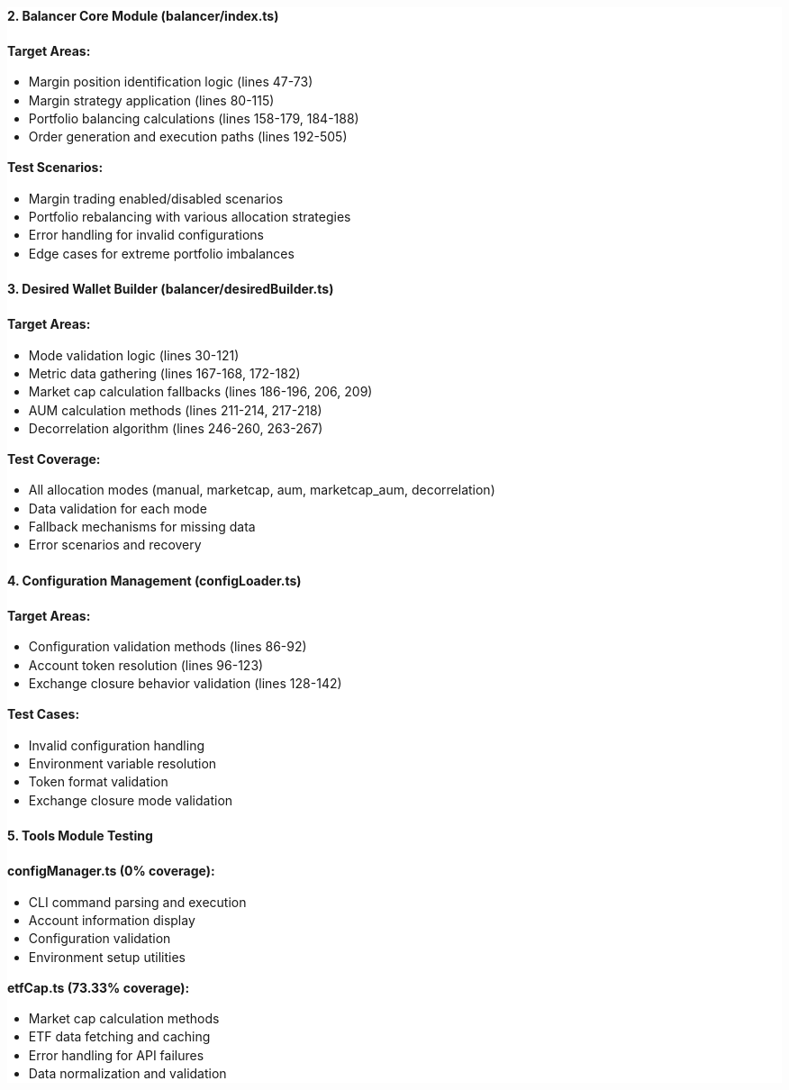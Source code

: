 #### 2. Balancer Core Module (balancer/index.ts)

**Target Areas:**
- Margin position identification logic (lines 47-73)
- Margin strategy application (lines 80-115)
- Portfolio balancing calculations (lines 158-179, 184-188)
- Order generation and execution paths (lines 192-505)

**Test Scenarios:**
- Margin trading enabled/disabled scenarios
- Portfolio rebalancing with various allocation strategies
- Error handling for invalid configurations
- Edge cases for extreme portfolio imbalances

#### 3. Desired Wallet Builder (balancer/desiredBuilder.ts)

**Target Areas:**
- Mode validation logic (lines 30-121)
- Metric data gathering (lines 167-168, 172-182)
- Market cap calculation fallbacks (lines 186-196, 206, 209)
- AUM calculation methods (lines 211-214, 217-218)
- Decorrelation algorithm (lines 246-260, 263-267)

**Test Coverage:**
- All allocation modes (manual, marketcap, aum, marketcap_aum, decorrelation)
- Data validation for each mode
- Fallback mechanisms for missing data
- Error scenarios and recovery

#### 4. Configuration Management (configLoader.ts)

**Target Areas:**
- Configuration validation methods (lines 86-92)
- Account token resolution (lines 96-123)
- Exchange closure behavior validation (lines 128-142)

**Test Cases:**
- Invalid configuration handling
- Environment variable resolution
- Token format validation
- Exchange closure mode validation

#### 5. Tools Module Testing

**configManager.ts (0% coverage):**
- CLI command parsing and execution
- Account information display
- Configuration validation
- Environment setup utilities

**etfCap.ts (73.33% coverage):**
- Market cap calculation methods
- ETF data fetching and caching
- Error handling for API failures
- Data normalization and validation
